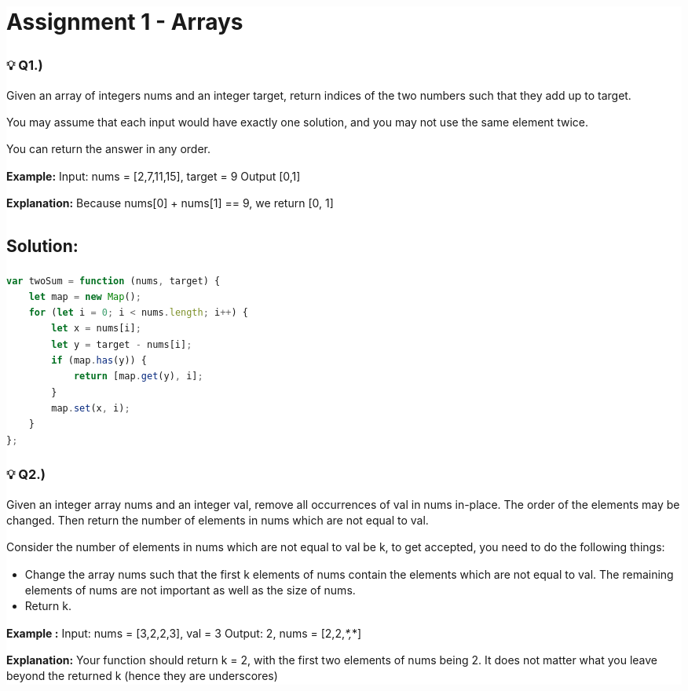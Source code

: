 # **Assignment 1 - Arrays**

### 💡 **Q1.)**

Given an array of integers nums and an integer target, return indices of the two numbers such that they add up to target.

You may assume that each input would have exactly one solution, and you may not use the same element twice.

You can return the answer in any order.

**Example:**
Input: nums = [2,7,11,15], target = 9
Output [0,1]

**Explanation:** Because nums[0] + nums[1] == 9, we return [0, 1]

## **Solution:**

```javascript
var twoSum = function (nums, target) {
	let map = new Map();
	for (let i = 0; i < nums.length; i++) {
		let x = nums[i];
		let y = target - nums[i];
		if (map.has(y)) {
			return [map.get(y), i];
		}
		map.set(x, i);
	}
};
```

### 💡 **Q2.)**

Given an integer array nums and an integer val, remove all occurrences of val in nums in-place. The order of the elements may be changed. Then return the number of elements in nums which are not equal to val.

Consider the number of elements in nums which are not equal to val be k, to get accepted, you need to do the following things:

- Change the array nums such that the first k elements of nums contain the elements which are not equal to val. The remaining elements of nums are not important as well as the size of nums.
- Return k.

**Example :**
Input: nums = [3,2,2,3], val = 3
Output: 2, nums = [2,2,_*,_*]

**Explanation:** Your function should return k = 2, with the first two elements of nums being 2. It does not matter what you leave beyond the returned k (hence they are underscores)
